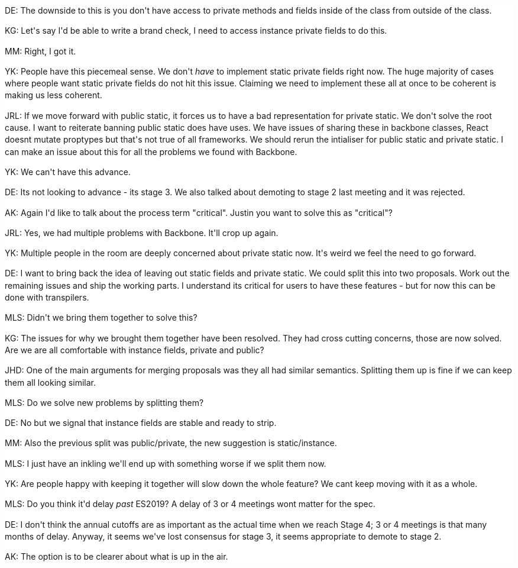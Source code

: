 DE: The downside to this is you don't have access to private methods and fields inside of the class from outside of the class.

KG: Let's say I'd be able to write a brand check, I need to access instance private fields to do this.

MM: Right, I got it.

YK: People have this piecemeal sense. We don't _have_ to implement static private fields right now. The huge majority of cases where people want static private fields do not hit this issue. Claiming we need to implement these all at once to be coherent is making us less coherent.

JRL: If we move forward with public static, it forces us to have a bad representation for private static. We don't solve the root cause. I want to reiterate banning public static does have uses. We have issues of sharing these in backbone classes, React doesnt mutate proptypes but that's not true of all frameworks. We should rerun the intialiser for public static and private static. I can make an issue about this for all the problems we found with Backbone.

YK: We can't have this advance.

DE: Its not looking to advance - its stage 3. We also talked about demoting to stage 2 last meeting and it was rejected.

AK: Again I'd like to talk about the process term "critical". Justin you want to solve this as "critical"?

JRL: Yes, we had multiple problems with Backbone. It'll crop up again.

YK: Multiple people in the room are deeply concerned about private static now. It's weird we feel the need to go forward.

DE: I want to bring back the idea of leaving out static fields and private static. We could split this into two proposals. Work out the remaining issues and ship the working parts. I understand its critical for users to have these features - but for now this can be done with transpilers.

MLS: Didn't we bring them together to solve this?

KG: The issues for why we brought them together have been resolved. They had cross cutting concerns, those are now solved. Are we are all comfortable with instance fields, private and public?

JHD: One of the main arguments for merging proposals was they all had similar semantics. Splitting them up is fine if we can keep them all looking similar.

MLS: Do we solve new problems by splitting them?

DE: No but we signal that instance fields are stable and ready to strip.

MM: Also the previous split was public/private, the new suggestion is static/instance.

MLS: I just have an inkling we'll end up with something worse if we split them now.

YK: Are people happy with keeping it together will slow down the whole feature? We cant keep moving with it as a whole.

MLS: Do you think it'd delay _past_ ES2019? A delay of 3 or 4 meetings wont matter for the spec.

DE: I don't think the annual cutoffs are as important as the actual time when we reach Stage 4; 3 or 4 meetings is that many months of delay. Anyway, it seems we've lost consensus for stage 3, it seems appropriate to demote to stage 2.

AK: The option is to be clearer about what is up in the air.
